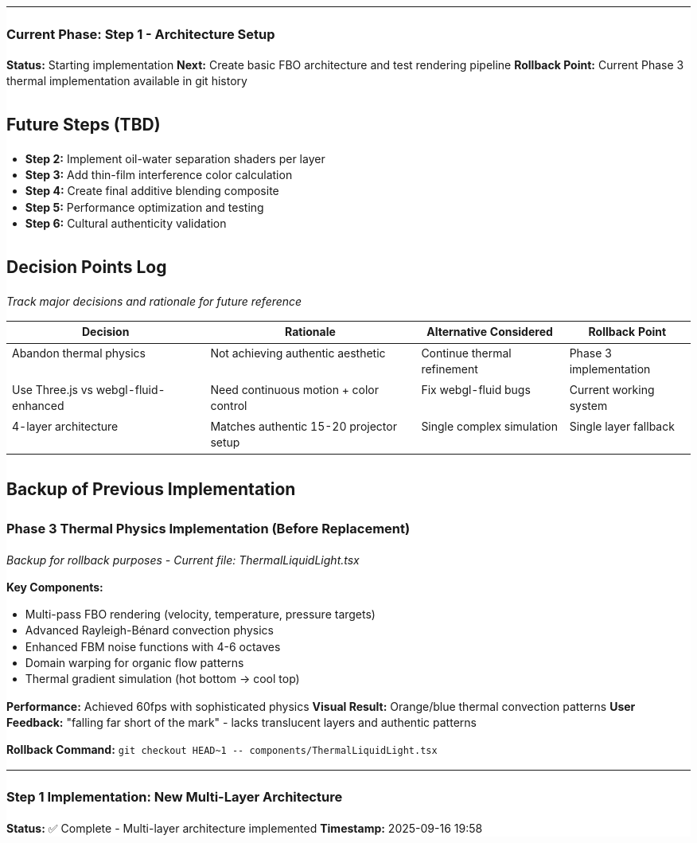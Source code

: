 ```typescript
```

---

### **Current Phase: Step 1 - Architecture Setup**
**Status:** Starting implementation
**Next:** Create basic FBO architecture and test rendering pipeline
**Rollback Point:** Current Phase 3 thermal implementation available in git history

## Future Steps (TBD)
- **Step 2:** Implement oil-water separation shaders per layer
- **Step 3:** Add thin-film interference color calculation
- **Step 4:** Create final additive blending composite
- **Step 5:** Performance optimization and testing
- **Step 6:** Cultural authenticity validation

## Decision Points Log
*Track major decisions and rationale for future reference*

| Decision | Rationale | Alternative Considered | Rollback Point |
|----------|-----------|----------------------|----------------|
| Abandon thermal physics | Not achieving authentic aesthetic | Continue thermal refinement | Phase 3 implementation |
| Use Three.js vs webgl-fluid-enhanced | Need continuous motion + color control | Fix webgl-fluid bugs | Current working system |
| 4-layer architecture | Matches authentic 15-20 projector setup | Single complex simulation | Single layer fallback |

## Backup of Previous Implementation

### **Phase 3 Thermal Physics Implementation (Before Replacement)**
*Backup for rollback purposes - Current file: ThermalLiquidLight.tsx*

**Key Components:**
- Multi-pass FBO rendering (velocity, temperature, pressure targets)
- Advanced Rayleigh-Bénard convection physics
- Enhanced FBM noise functions with 4-6 octaves
- Domain warping for organic flow patterns
- Thermal gradient simulation (hot bottom → cool top)

**Performance:** Achieved 60fps with sophisticated physics
**Visual Result:** Orange/blue thermal convection patterns
**User Feedback:** "falling far short of the mark" - lacks translucent layers and authentic patterns

**Rollback Command:** `git checkout HEAD~1 -- components/ThermalLiquidLight.tsx`

---

### **Step 1 Implementation: New Multi-Layer Architecture**
**Status:** ✅ Complete - Multi-layer architecture implemented
**Timestamp:** 2025-09-16 19:58
